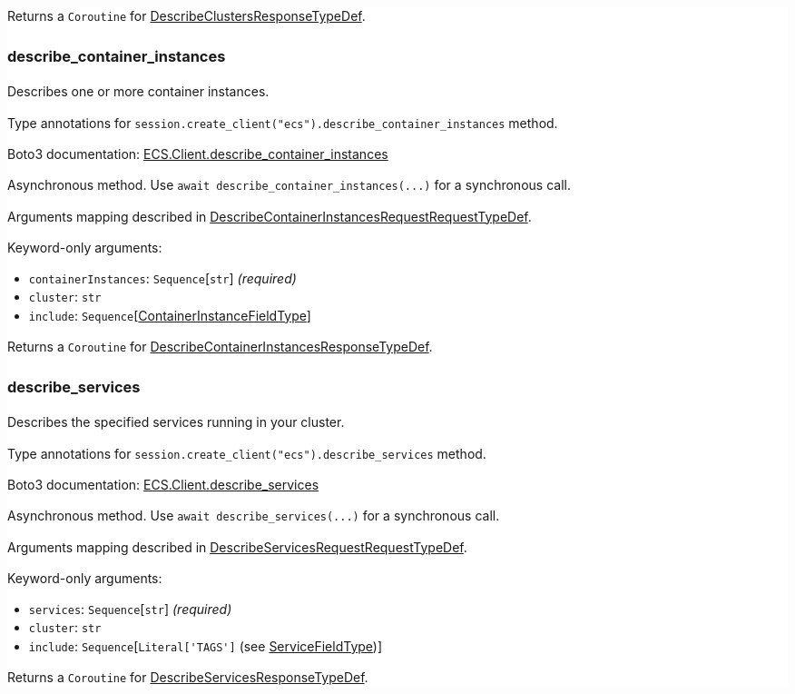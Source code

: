 Returns a `Coroutine` for
[DescribeClustersResponseTypeDef](./type_defs.md#describeclustersresponsetypedef).

<a id="describe\_container\_instances"></a>

### describe_container_instances

Describes one or more container instances.

Type annotations for
`session.create_client("ecs").describe_container_instances` method.

Boto3 documentation:
[ECS.Client.describe_container_instances](https://boto3.amazonaws.com/v1/documentation/api/latest/reference/services/ecs.html#ECS.Client.describe_container_instances)

Asynchronous method. Use `await describe_container_instances(...)` for a
synchronous call.

Arguments mapping described in
[DescribeContainerInstancesRequestRequestTypeDef](./type_defs.md#describecontainerinstancesrequestrequesttypedef).

Keyword-only arguments:

- `containerInstances`: `Sequence`\[`str`\] *(required)*
- `cluster`: `str`
- `include`:
  `Sequence`\[[ContainerInstanceFieldType](./literals.md#containerinstancefieldtype)\]

Returns a `Coroutine` for
[DescribeContainerInstancesResponseTypeDef](./type_defs.md#describecontainerinstancesresponsetypedef).

<a id="describe\_services"></a>

### describe_services

Describes the specified services running in your cluster.

Type annotations for `session.create_client("ecs").describe_services` method.

Boto3 documentation:
[ECS.Client.describe_services](https://boto3.amazonaws.com/v1/documentation/api/latest/reference/services/ecs.html#ECS.Client.describe_services)

Asynchronous method. Use `await describe_services(...)` for a synchronous call.

Arguments mapping described in
[DescribeServicesRequestRequestTypeDef](./type_defs.md#describeservicesrequestrequesttypedef).

Keyword-only arguments:

- `services`: `Sequence`\[`str`\] *(required)*
- `cluster`: `str`
- `include`: `Sequence`\[`Literal['TAGS']` (see
  [ServiceFieldType](./literals.md#servicefieldtype))\]

Returns a `Coroutine` for
[DescribeServicesResponseTypeDef](./type_defs.md#describeservicesresponsetypedef).
